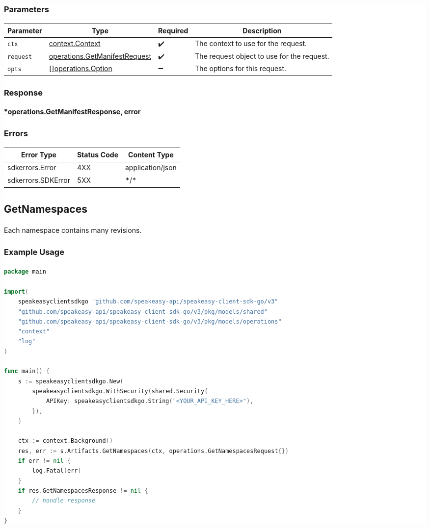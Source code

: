### Parameters

| Parameter                                                                          | Type                                                                               | Required                                                                           | Description                                                                        |
| ---------------------------------------------------------------------------------- | ---------------------------------------------------------------------------------- | ---------------------------------------------------------------------------------- | ---------------------------------------------------------------------------------- |
| `ctx`                                                                              | [context.Context](https://pkg.go.dev/context#Context)                              | :heavy_check_mark:                                                                 | The context to use for the request.                                                |
| `request`                                                                          | [operations.GetManifestRequest](../../pkg/models/operations/getmanifestrequest.md) | :heavy_check_mark:                                                                 | The request object to use for the request.                                         |
| `opts`                                                                             | [][operations.Option](../../pkg/models/operations/option.md)                       | :heavy_minus_sign:                                                                 | The options for this request.                                                      |

### Response

**[*operations.GetManifestResponse](../../pkg/models/operations/getmanifestresponse.md), error**

### Errors

| Error Type         | Status Code        | Content Type       |
| ------------------ | ------------------ | ------------------ |
| sdkerrors.Error    | 4XX                | application/json   |
| sdkerrors.SDKError | 5XX                | \*/\*              |

## GetNamespaces

Each namespace contains many revisions.

### Example Usage

```go
package main

import(
	speakeasyclientsdkgo "github.com/speakeasy-api/speakeasy-client-sdk-go/v3"
	"github.com/speakeasy-api/speakeasy-client-sdk-go/v3/pkg/models/shared"
	"github.com/speakeasy-api/speakeasy-client-sdk-go/v3/pkg/models/operations"
	"context"
	"log"
)

func main() {
    s := speakeasyclientsdkgo.New(
        speakeasyclientsdkgo.WithSecurity(shared.Security{
            APIKey: speakeasyclientsdkgo.String("<YOUR_API_KEY_HERE>"),
        }),
    )

    ctx := context.Background()
    res, err := s.Artifacts.GetNamespaces(ctx, operations.GetNamespacesRequest{})
    if err != nil {
        log.Fatal(err)
    }
    if res.GetNamespacesResponse != nil {
        // handle response
    }
}
```
